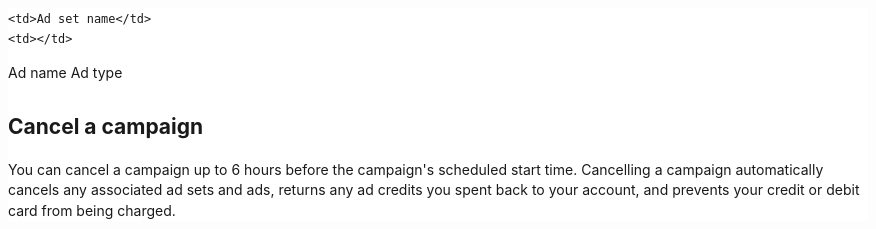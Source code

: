     <td>Ad set name</td>
    <td></td>
  </tr>
  <tr>
    <td>Ad name</td>
    <td></td>
  </tr>
  <tr>
    <td>Ad type</td>
    <td></td>
  </tr>
</tbody>
</table>

## Cancel a campaign

You can cancel a campaign up to 6 hours before the campaign's scheduled start time. Cancelling a campaign automatically cancels any associated ad sets and ads, returns any ad credits you spent back to your account, and prevents your credit or debit card from being charged.

